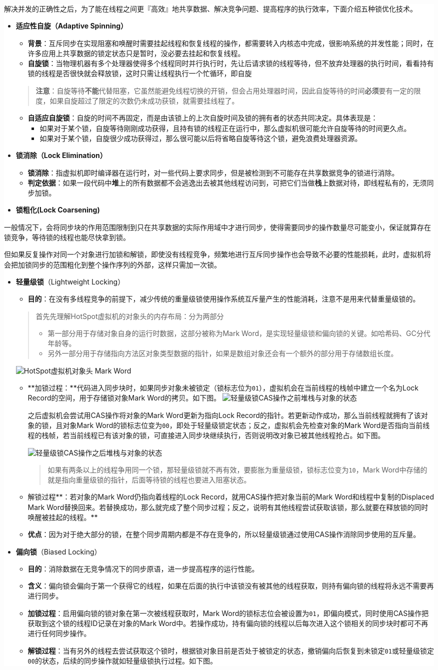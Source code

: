 解决并发的正确性之后，为了能在线程之间更『高效』地共享数据、解决竞争问题、提高程序的执行效率，下面介绍五种锁优化技术。

- **适应性自旋（Adaptive Spinning）**
  - **背景**：互斥同步在实现阻塞和唤醒时需要挂起线程和恢复线程的操作，都需要转入内核态中完成，很影响系统的并发性能；同时，在许多应用上共享数据的锁定状态只是暂时，没必要去挂起和恢复线程。
  - **自旋锁**：当物理机器有多个处理器使得多个线程同时并行执行时，先让后请求锁的线程等待，但不放弃处理器的执行时间，看看持有锁的线程是否很快就会释放锁，这时只需让线程执行一个忙循环，即自旋

  > **注意**：自旋等待**不能**代替阻塞，它虽然能避免线程切换的开销，但会占用处理器时间，因此自旋等待的时间**必须**要有一定的限度，如果自旋超过了限定的次数仍未成功获锁，就需要挂线程了。

  - **自适应自旋锁**：自旋的时间不再固定，而是由该锁上的上次自旋时间及锁的拥有者的状态共同决定。具体表现是：
    - 如果对于某个锁，自旋等待刚刚成功获得，且持有锁的线程正在运行中，那么虚拟机很可能允许自旋等待的时间更久点。
    - 如果对于某个锁，自旋很少成功获得过，那么很可能以后将省略自旋等待这个锁，避免浪费处理器资源。

- **锁消除（Lock Elimination）**

  - **锁消除**：指虚拟机即时编译器在运行时，对一些代码上要求同步，但是被检测到不可能存在共享数据竞争的锁进行消除。
  - **判定依据**：如果一段代码中**堆**上的所有数据都不会逃逸出去被其他线程访问到，可把它们当做**栈**上数据对待，即线程私有的，无须同步加锁。

- **锁粗化(Lock Coarsening)**

一般情况下，会将同步块的作用范围限制到只在共享数据的实际作用域中才进行同步，使得需要同步的操作数量尽可能变小，保证就算存在锁竞争，等待锁的线程也能尽快拿到锁。

但如果反复操作对同一个对象进行加锁和解锁，即使没有线程竞争，频繁地进行互斥同步操作也会导致不必要的性能损耗，此时，虚拟机将会把加锁同步的范围粗化到整个操作序列的外部，这样只需加一次锁。

- **轻量级锁**（Lightweight Locking）

  - **目的**：在没有多线程竞争的前提下，减少传统的重量级锁使用操作系统互斥量产生的性能消耗，注意不是用来代替重量级锁的。

  > 首先先理解HotSpot虚拟机的对象头的内存布局：分为两部分
  >
  > - 第一部分用于存储对象自身的运行时数据，这部分被称为Mark Word，是实现轻量级锁和偏向锁的关键。如哈希码、GC分代年龄等。
  > - 另外一部分用于存储指向方法区对象类型数据的指针，如果是数组对象还会有一个额外的部分用于存储数组长度。

  ![HotSpot虚拟机对象头 Mark Word](https://ws1.sinaimg.cn/large/006QzbZDly1g1yttr1vmzj30rs07oq34.jpg)

  - **加锁过程：**代码进入同步块时，如果同步对象未被锁定（锁标志位为`01`），虚拟机会在当前线程的栈帧中建立一个名为Lock Record的空间，用于存储锁对象Mark Word的拷贝。如下图。
    ![轻量级锁CAS操作之前堆栈与对象的状态](https://ws1.sinaimg.cn/large/006QzbZDly1g1ytvf6yp5j30l70afjrc.jpg)

    之后虚拟机会尝试用CAS操作将对象的Mark Word更新为指向Lock Record的指针。若更新动作成功，那么当前线程就拥有了该对象的锁，且对象Mark Word的锁标志位变为`00`，即处于轻量级锁定状态；反之，虚拟机会先检查对象的Mark Word是否指向当前线程的栈帧，若当前线程已有该对象的锁，可直接进入同步块继续执行，否则说明改对象已被其他线程抢占。如下图。

    ![轻量级锁CAS操作之后堆栈与对象的状态](https://ws1.sinaimg.cn/large/006QzbZDly1g1yty8nelaj30e10a2mx3.jpg)

    > 如果有两条以上的线程争用同一个锁，那轻量级锁就不再有效，要膨胀为重量级锁，锁标志位变为`10`，Mark Word中存储的就是指向重量级锁的指针，后面等待锁的线程也要进入阻塞状态。

  - 解锁过程**：若对象的Mark Word仍指向着线程的Lock Record，就用CAS操作把对象当前的Mark Word和线程中复制的Displaced Mark Word替换回来。若替换成功，那么就完成了整个同步过程；反之，说明有其他线程尝试获取该锁，那么就要在释放锁的同时唤醒被挂起的线程。**

  - **优点**：因为对于绝大部分的锁，在整个同步周期内都是不存在竞争的，所以轻量级锁通过使用CAS操作消除同步使用的互斥量。

- **偏向锁**（Biased Locking）

  -  **目的**：消除数据在无竞争情况下的同步原语，进一步提高程序的运行性能。

  -  **含义**：偏向锁会偏向于第一个获得它的线程，如果在后面的执行中该锁没有被其他的线程获取，则持有偏向锁的线程将永远不需要再进行同步。

  -  **加锁过程**：启用偏向锁的锁对象在第一次被线程获取时，Mark Word的锁标志位会被设置为`01`，即偏向模式，同时使用CAS操作把获取到这个锁的线程ID记录在对象的Mark Word中。若操作成功，持有偏向锁的线程以后每次进入这个锁相关的同步块时都可不再进行任何同步操作。

  -  **解锁过程**：当有另外的线程去尝试获取这个锁时，根据锁对象目前是否处于被锁定的状态，撤销偏向后恢复到未锁定`01`或轻量级锁定`00`的状态，后续的同步操作就如轻量级锁执行过程。如下图。
